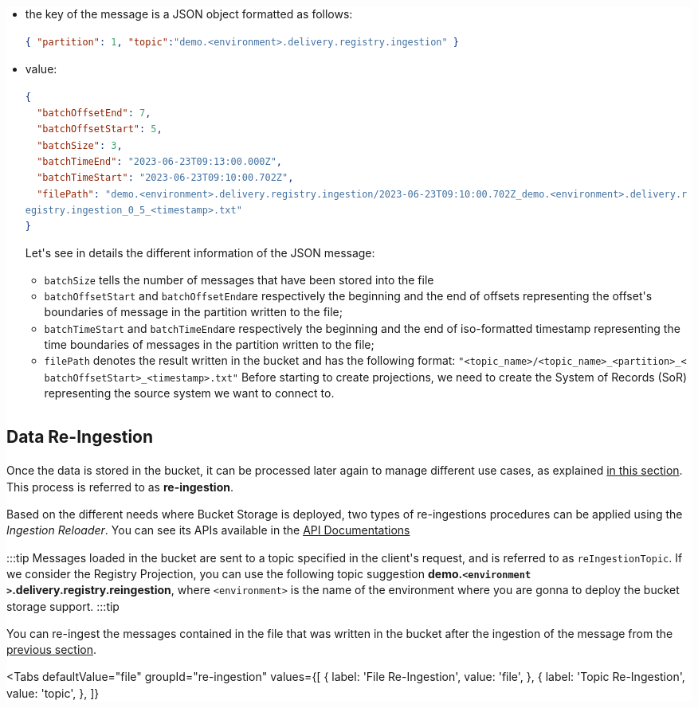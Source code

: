* the key of the message is a JSON object formatted as follows:
  ```json
  { "partition": 1, "topic":"demo.<environment>.delivery.registry.ingestion" }
  ```
* value:
  ```json
  {
    "batchOffsetEnd": 7,
    "batchOffsetStart": 5,
    "batchSize": 3,
    "batchTimeEnd": "2023-06-23T09:13:00.000Z",
    "batchTimeStart": "2023-06-23T09:10:00.702Z",
    "filePath": "demo.<environment>.delivery.registry.ingestion/2023-06-23T09:10:00.702Z_demo.<environment>.delivery.registry.ingestion_0_5_<timestamp>.txt"
  }
  ```
  Let's see in details the different information of the JSON message:

  * `batchSize` tells the number of messages that have been stored into the file
  * `batchOffsetStart` and `batchOffsetEnd`are respectively the beginning and the end of offsets representing the offset's boundaries of message in the partition written to the file; 
  * `batchTimeStart` and `batchTimeEnd`are respectively the beginning and the end of iso-formatted timestamp representing the time boundaries of messages in the partition written to the file; 
  * `filePath` denotes the result written in the bucket and has the following format: `"<topic_name>/<topic_name>_<partition>_<batchOffsetStart>_<timestamp>.txt"` 
Before starting to create projections, we need to create the System of Records (SoR) representing the source system we want to connect to.

## Data Re-Ingestion

Once the data is stored in the bucket, it can be processed later again to manage different use cases, as explained [in this section](/fast_data/bucket_storage_support/use_cases.md). This process is referred to as **re-ingestion**. 

Based on the different needs where Bucket Storage is deployed, two types of re-ingestions procedures can be applied using the _Ingestion Reloader_. You can see its APIs available in the [API Documentations](/development_suite/api-portal/api-documentations.md)

:::tip
Messages loaded in the bucket are sent to a topic specified in the client's request, and is referred to as `reIngestionTopic`. If we consider the Registry Projection, you can use the following topic suggestion **demo.`<environment>`.delivery.registry.reingestion**, where `<environment>` is the name of the environment where you are gonna to deploy the bucket storage support. 
:::tip

You can re-ingest the messages contained in the file that was written in the bucket after the ingestion of the message from the [previous section](#testing-ingestion).

<Tabs
  defaultValue="file"
  groupId="re-ingestion"
  values={[
      { label: 'File Re-Ingestion', value: 'file', },
      { label: 'Topic Re-Ingestion', value: 'topic', },
  ]}
>
<TabItem value="file">

